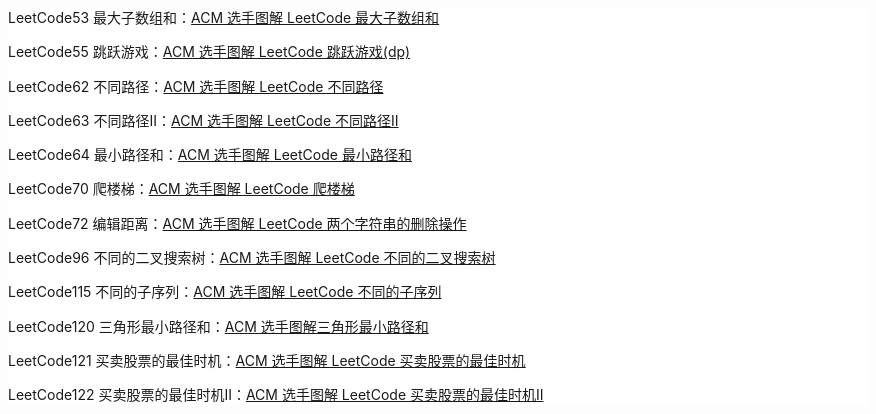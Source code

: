 LeetCode53 最大子数组和：[ACM 选手图解 LeetCode 最大子数组和](https://link.zhihu.com/?target=https%3A//mp.weixin.qq.com/s%3F%5F%5Fbiz%3DMzI0NjAxMDU5NA%3D%3D%26mid%3D2475932932%26idx%3D1%26sn%3Db4b698adc428ac2471050a89090434bc%26chksm%3Dff22da89c855539ffff5898375e90b47aa870837ed4777873c1a75d4389b126fe631c1e7bda8%26token%3D1223861272%26lang%3Dzh%5FCN%23rd)

LeetCode55 跳跃游戏：[ACM 选手图解 LeetCode 跳跃游戏(dp)](https://link.zhihu.com/?target=https%3A//mp.weixin.qq.com/s%3F%5F%5Fbiz%3DMzI0NjAxMDU5NA%3D%3D%26mid%3D2475932560%26idx%3D1%26sn%3D0caa78ef633435bb5a266b1f8cf64062%26chksm%3Dff22dc1dc855550b47ecc479816d6dfdae58c1022769771389e3cd8303daa3109dc19a55dc94%26token%3D498733236%26lang%3Dzh%5FCN%23rd)

LeetCode62 不同路径：[ACM 选手图解 LeetCode 不同路径](https://link.zhihu.com/?target=https%3A//mp.weixin.qq.com/s%3F%5F%5Fbiz%3DMzI0NjAxMDU5NA%3D%3D%26mid%3D2475932319%26idx%3D1%26sn%3D6a64657d5decaa6c0b1ef46920f1e99f%26chksm%3Dff22dd12c8555404c4e41bdb47213dc0e74a3bd797fa9fea7cd66a2869e93c6f07c3806ed55b%26token%3D859109718%26lang%3Dzh%5FCN%23rd)

LeetCode63 不同路径Ⅱ：[ACM 选手图解 LeetCode 不同路径Ⅱ](https://link.zhihu.com/?target=https%3A//mp.weixin.qq.com/s%3F%5F%5Fbiz%3DMzI0NjAxMDU5NA%3D%3D%26mid%3D2475932320%26idx%3D1%26sn%3Ddf1498f72a05db319fa38a57ea964333%26chksm%3Dff22dd2dc855543b107134e22a748a2c5d77401df15fa973eebd1e223f9b7da6ba952830e91c%26token%3D859109718%26lang%3Dzh%5FCN%23rd)

LeetCode64 最小路径和：[ACM 选手图解 LeetCode 最小路径和](https://link.zhihu.com/?target=https%3A//mp.weixin.qq.com/s%3F%5F%5Fbiz%3DMzI0NjAxMDU5NA%3D%3D%26mid%3D2475932321%26idx%3D1%26sn%3De73fb788894dd56d3098f39df8e5950d%26chksm%3Dff22dd2cc855543a4ef2051126e7704c88f5502398d6fcd40e1c547107710d88ded6bf1269b8%26token%3D859109718%26lang%3Dzh%5FCN%23rd)

LeetCode70 爬楼梯：[ACM 选手图解 LeetCode 爬楼梯](https://link.zhihu.com/?target=https%3A//mp.weixin.qq.com/s%3F%5F%5Fbiz%3DMzI0NjAxMDU5NA%3D%3D%26mid%3D2475932288%26idx%3D1%26sn%3De2559563960842b67d2d9592c4ff099e%26chksm%3Dff22dd0dc855541bb86978ba12e9d64731e78716e953dd5fb61974b8d1b9a63ff9ab28e79e22%26token%3D859109718%26lang%3Dzh%5FCN%23rd)

LeetCode72 编辑距离：[ACM 选手图解 LeetCode 两个字符串的删除操作](https://link.zhihu.com/?target=https%3A//mp.weixin.qq.com/s%3F%5F%5Fbiz%3DMzI0NjAxMDU5NA%3D%3D%26mid%3D2475933162%26idx%3D1%26sn%3Dbf506d58686a57d865ace382144c939a%26chksm%3Dff22da67c8555371a8ee612e470c9514f7d02b87bb7a83f51910d3329451e271278631b97754%26token%3D699116262%26lang%3Dzh%5FCN%23rd)

LeetCode96 不同的二叉搜索树：[ACM 选手图解 LeetCode 不同的二叉搜索树](https://link.zhihu.com/?target=https%3A//mp.weixin.qq.com/s%3F%5F%5Fbiz%3DMzI0NjAxMDU5NA%3D%3D%26mid%3D2475932362%26idx%3D1%26sn%3Dbfdcb9086b6be8713f55566dd23edaa9%26chksm%3Dff22dd47c8555451416fad3eef17472c1a0d28af3e904b13d8a0ea6b5dc5e4267c05b53a0db6%26token%3D557066363%26lang%3Dzh%5FCN%23rd)

LeetCode115 不同的子序列：[ACM 选手图解 LeetCode 不同的子序列](https://link.zhihu.com/?target=https%3A//mp.weixin.qq.com/s%3F%5F%5Fbiz%3DMzI0NjAxMDU5NA%3D%3D%26mid%3D2475933067%26idx%3D1%26sn%3De6f1101c57797f8e1a38d8c69a297e4e%26chksm%3Dff22da06c855531004f6acb9c452d5ff4111ad53bacd2d41e6ee4e0c731c44453cca908f12fd%26token%3D1223861272%26lang%3Dzh%5FCN%23rd)

LeetCode120 三角形最小路径和：[ACM 选手图解三角形最小路径和](https://link.zhihu.com/?target=https%3A//mp.weixin.qq.com/s%3F%5F%5Fbiz%3DMzI0NjAxMDU5NA%3D%3D%26mid%3D2475932367%26idx%3D1%26sn%3D53e7b2ac3f1681b7c8a88538250958a6%26chksm%3Dff22dd42c85554549ab69e628666eb6694d933176f53d74a857255dcfe074fa42eb0d5af060d%26token%3D557066363%26lang%3Dzh%5FCN%23rd)

LeetCode121 买卖股票的最佳时机：[ACM 选手图解 LeetCode 买卖股票的最佳时机](https://link.zhihu.com/?target=https%3A//mp.weixin.qq.com/s%3F%5F%5Fbiz%3DMzI0NjAxMDU5NA%3D%3D%26mid%3D2475932562%26idx%3D1%26sn%3Db7df6ab11ed144ff193bc866cc3cb935%26chksm%3Dff22dc1fc8555509f2767288feb2f882bcb3e9c2b791f8fe988279c8c491e5b22e259123efbf%26token%3D498733236%26lang%3Dzh%5FCN%23rd)

LeetCode122 买卖股票的最佳时机Ⅱ：[ACM 选手图解 LeetCode 买卖股票的最佳时机Ⅱ](https://link.zhihu.com/?target=https%3A//mp.weixin.qq.com/s%3F%5F%5Fbiz%3DMzI0NjAxMDU5NA%3D%3D%26mid%3D2475932599%26idx%3D1%26sn%3D112a7ee65a89c090b2551a85a8982b72%26chksm%3Dff22dc3ac855552ccf3dc20950c0f1e64c4f372f4cd466fe97879af67bb2e623d171a3b49a20%26token%3D143813970%26lang%3Dzh%5FCN%23rd)
